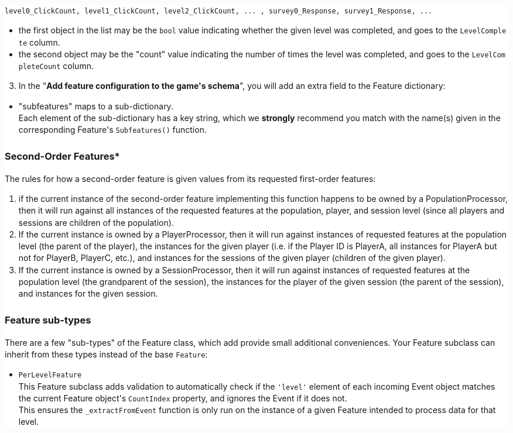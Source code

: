  ```level0_ClickCount, level1_ClickCount, level2_ClickCount, ... , survey0_Response, survey1_Response, ...```  
  - the first object in the list may be the `bool` value indicating whether the given level was completed, and goes to the `LevelComplete` column.  
  - the second object may be the "count" value indicating the number of times the level was completed, and goes to the `LevelCompleteCount` column.  

3. In the "**Add feature configuration to the game's schema**", you will add an extra field to the Feature dictionary:

  - "subfeatures" maps to a sub-dictionary.  
  Each element of the sub-dictionary has a key string, which we **strongly** recommend you match with the name(s) given in the corresponding Feature's  `Subfeatures()` function.  

### **Second-Order Features***

The rules for how a second-order feature is given values from its requested first-order features:

1. if the current instance of the second-order feature implementing this function happens to be owned by a PopulationProcessor, then it will run against all instances of the requested features at the population, player, and session level (since all players and sessions are children of the population).
2. If the current instance is owned by a PlayerProcessor, then it will run against instances of requested features at the population level (the parent of the player), the instances for the given player (i.e. if the Player ID is PlayerA, all instances for PlayerA but not for PlayerB, PlayerC, etc.), and instances for the sessions of the given player (children of the given player).
3. If the current instance is owned by a SessionProcessor, then it will run against instances of requested features at the population level (the grandparent of the session), the instances for the player of the given session (the parent of the session), and instances for the given session.

### **Feature sub-types**

There are a few "sub-types" of the Feature class, which add provide small additional conveniences. Your Feature subclass can inherit from these types instead of the base `Feature`:  

- `PerLevelFeature`  
This Feature subclass adds validation to automatically check if the `'level'` element of each incoming Event object matches the current Feature object's `CountIndex` property, and ignores the Event if it does not.  
This ensures the `_extractFromEvent` function is only run on the instance of a given Feature intended to process data for that level.
